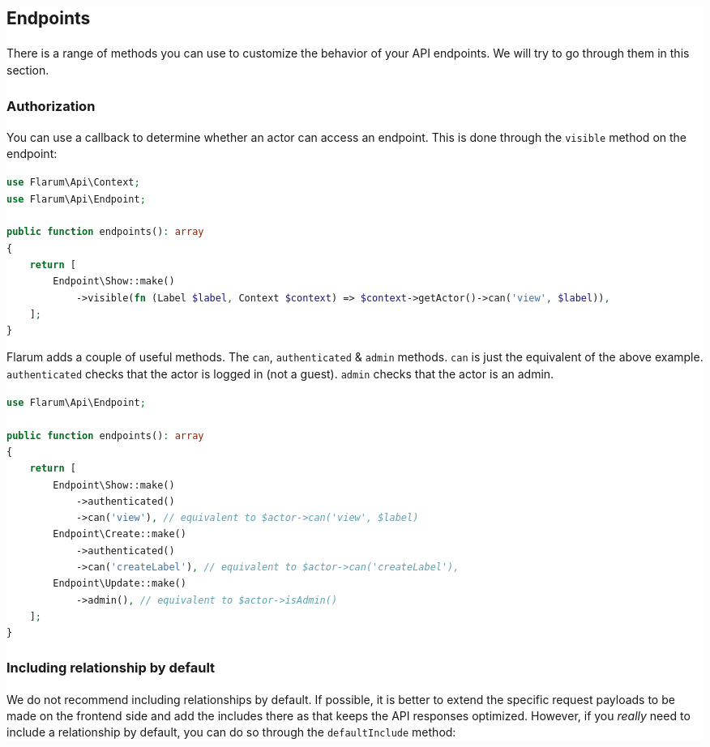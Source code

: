 ## Endpoints

There is a range of methods you can use to customize the behavior of your API endpoints. We will try to go through them in this section.

### Authorization

You can use a callback to determine whether an actor can access an endpoint. This is done through the `visible` method on the endpoint:

```php
use Flarum\Api\Context;
use Flarum\Api\Endpoint;

public function endpoints(): array
{
    return [
        Endpoint\Show::make()
            ->visible(fn (Label $label, Context $context) => $context->getActor()->can('view', $label)),
    ];
}
```

Flarum adds a couple of useful methods. The `can`, `authenticated` & `admin` methods. `can` is just the equivalent of the above example. `authenticated` checks that the actor is logged in (not a guest). `admin` checks that the actor is an admin.

```php
use Flarum\Api\Endpoint;

public function endpoints(): array
{
    return [
        Endpoint\Show::make()
            ->authenticated()
            ->can('view'), // equivalent to $actor->can('view', $label)
        Endpoint\Create::make()
            ->authenticated()
            ->can('createLabel'), // equivalent to $actor->can('createLabel'),
        Endpoint\Update::make()
            ->admin(), // equivalent to $actor->isAdmin()
    ];
}
```

### Including relationship by default

We do not recommend including relationships by default. If possible, it is better to extend the specific request payloads to be made on the frontend side and add the includes there as that keeps the API responses optimized. However, if you *really* need to include a relationship by default, you can do so through the `defaultInclude` method:

